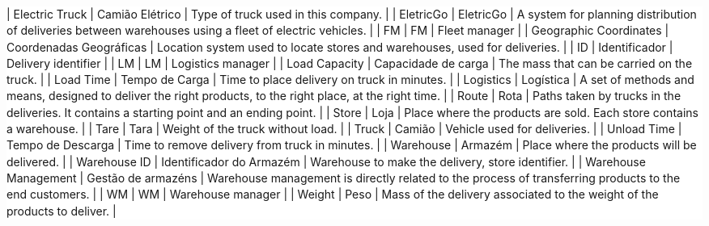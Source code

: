 | Electric Truck                     | Camião Elétrico             | Type of truck used in this company.                                                                                         |
| EletricGo                          | EletricGo                   | A system for planning distribution of deliveries between warehouses using a fleet of electric vehicles.                     |
| FM                                 | FM                          | Fleet manager                                                                                                               |
| Geographic Coordinates             | Coordenadas Geográficas     | Location system used to locate stores and warehouses, used for deliveries.                                                  |
| ID                                 | Identificador               | Delivery identifier                                                                                                         |
| LM                                 | LM                          | Logistics manager                                                                                                           |
| Load Capacity                      | Capacidade de carga         | The mass that can be carried on the truck.                                                                                  |
| Load Time                          | Tempo de Carga              | Time to place delivery on truck in minutes.                                                                                 |
| Logistics                          | Logística                   | A set of methods and means, designed to deliver the right products, to the right place, at the right time.                  |
| Route                              | Rota                        | Paths taken by trucks in the deliveries. It contains a starting point and an ending point.                                  |
| Store                              | Loja                        | Place where the products are sold. Each store contains a warehouse.                                                         |
| Tare                               | Tara                        | Weight of the truck without load.                                                                                           |
| Truck                              | Camião                      | Vehicle used for deliveries.                                                                                                |
| Unload Time                        | Tempo de Descarga           | Time to remove delivery from truck in minutes.                                                                              |
| Warehouse                          | Armazém                     | Place where the products will be delivered.                                                                                 |
| Warehouse ID                       | Identificador do Armazém    | Warehouse to make the delivery, store identifier.                                                                           |
| Warehouse Management               | Gestão de armazéns          | Warehouse management is directly related to the process of transferring products to the end customers.                      |
| WM                                 | WM                          | Warehouse manager                                                                                                           |
| Weight                             | Peso                        | Mass of the delivery associated to the weight of the products to deliver.                                                   |